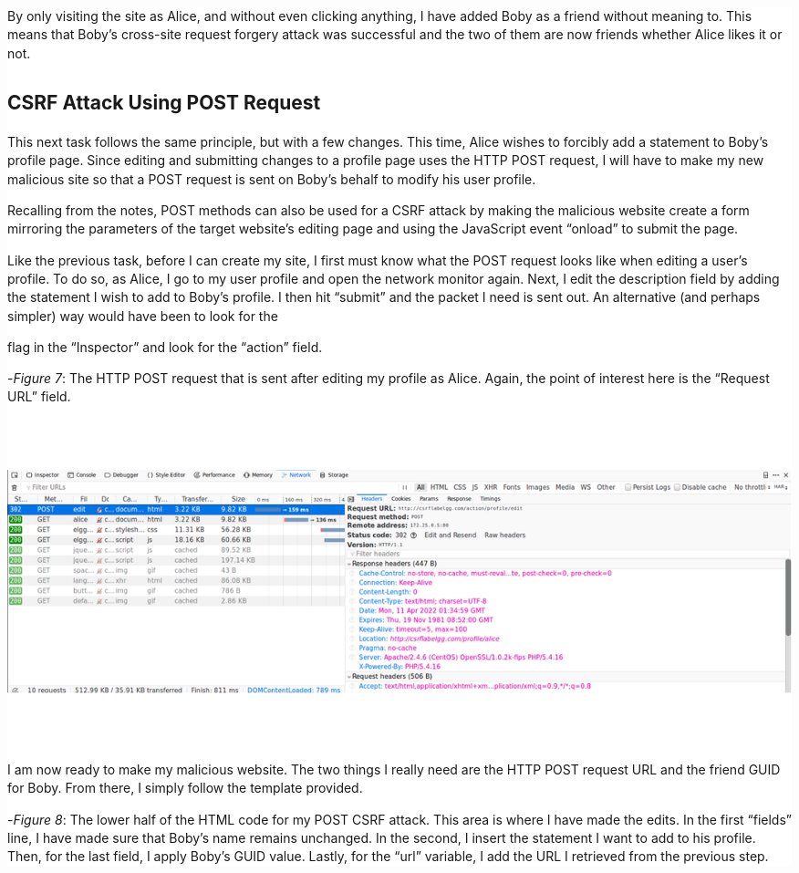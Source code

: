 By only visiting the site as Alice, and without even clicking anything, I have added Boby as a friend without meaning to. This means that Boby’s cross-site request forgery attack was successful and the two of them are now friends whether Alice likes it or not.

## CSRF Attack Using POST Request

This next task follows the same principle, but with a few changes. This time, Alice wishes to forcibly add a statement to Boby’s profile page. Since editing and submitting changes to a profile page uses the HTTP POST request, I will have to make my new malicious site so that a POST request is sent on Boby’s behalf to modify his user profile.

Recalling from the notes, POST methods can also be used for a CSRF attack by making the malicious website create a form mirroring the parameters of the target website’s editing page and using the JavaScript event “onload” to submit the page.

Like the previous task, before I can create my site, I first must know what the POST request looks like when editing a user’s profile. To do so, as Alice, I go to my user profile and open the network monitor again. Next, I edit the description field by adding the statement I wish to add to Boby’s profile. I then hit “submit” and the packet I need is sent out. An alternative (and perhaps simpler) way would have been to look for the <form> flag in the “Inspector” and look for the “action” field.

-_Figure 7_: The HTTP POST request that is sent after editing my profile as Alice. Again, the point of interest here is the “Request URL” field.

<p align="center">
  <img width="1249" height="355" src="assets/fig7.png">
</p>

I am now ready to make my malicious website. The two things I really need are the HTTP POST request URL and the friend GUID for Boby. From there, I simply follow the template provided.

-_Figure 8_: The lower half of the HTML code for my POST CSRF attack. This area is where I have made the edits. In the first “fields” line, I have made sure that Boby’s name remains unchanged. In the second, I insert the statement I want to add to his profile. Then, for the last field, I apply Boby’s GUID value. Lastly, for the “url” variable, I add the URL I retrieved from the previous step.

<p align="center">